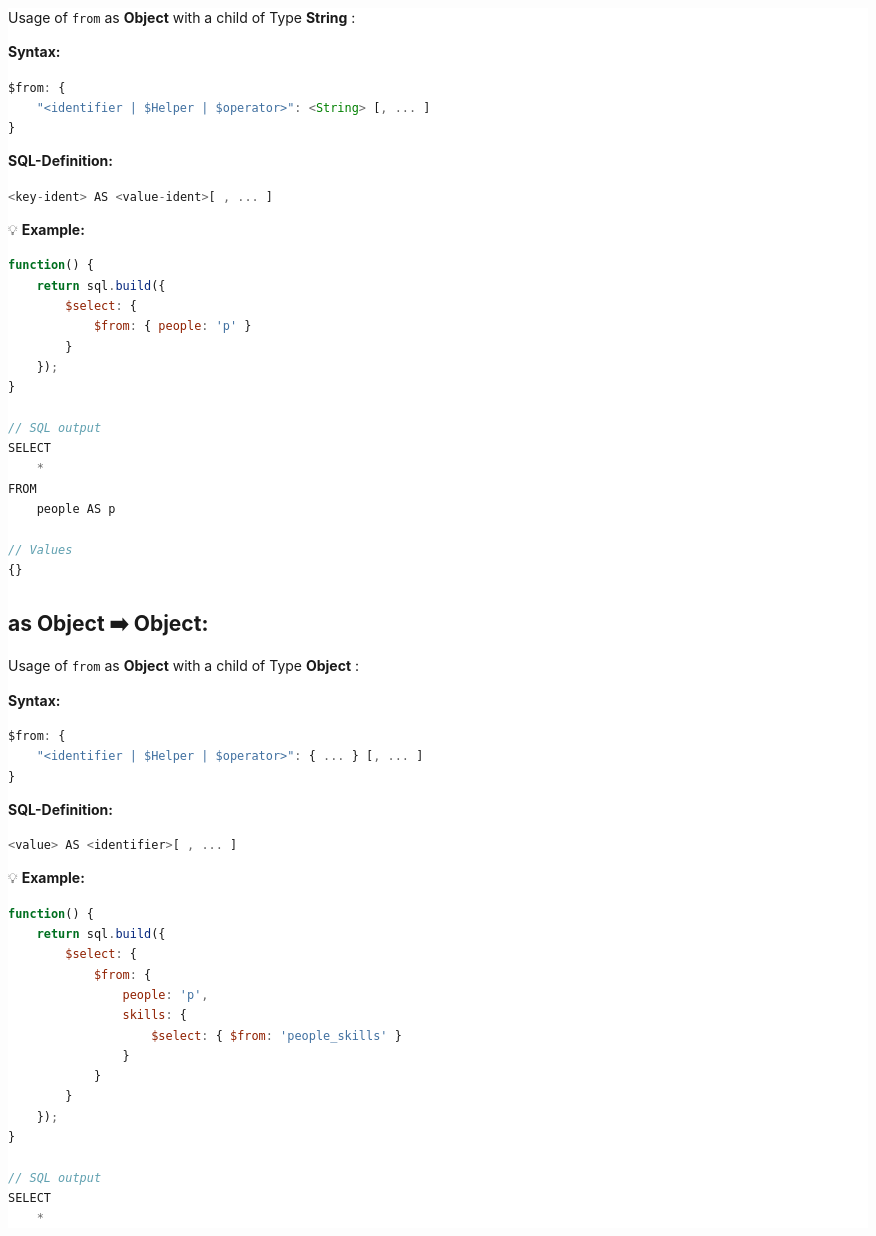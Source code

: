 Usage of `from` as **Object** with a child of Type **String** :

**Syntax:**

```javascript
$from: {
    "<identifier | $Helper | $operator>": <String> [, ... ]
}
```

**SQL-Definition:**
```javascript
<key-ident> AS <value-ident>[ , ... ]
```

:bulb: **Example:**
```javascript
function() {
    return sql.build({
        $select: {
            $from: { people: 'p' }
        }
    });
}

// SQL output
SELECT
    *
FROM
    people AS p

// Values
{}
```
## as Object :arrow_right: Object:

Usage of `from` as **Object** with a child of Type **Object** :

**Syntax:**

```javascript
$from: {
    "<identifier | $Helper | $operator>": { ... } [, ... ]
}
```

**SQL-Definition:**
```javascript
<value> AS <identifier>[ , ... ]
```

:bulb: **Example:**
```javascript
function() {
    return sql.build({
        $select: {
            $from: {
                people: 'p',
                skills: {
                    $select: { $from: 'people_skills' }
                }
            }
        }
    });
}

// SQL output
SELECT
    *
```